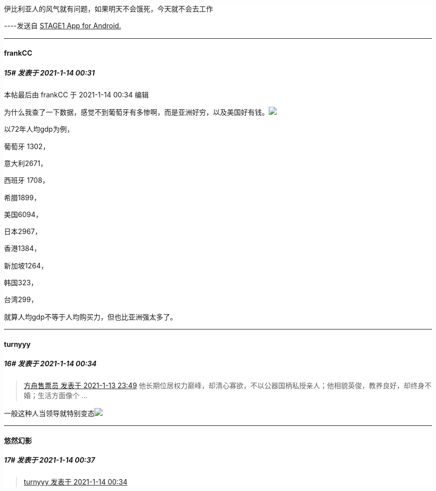 伊比利亚人的风气就有问题，如果明天不会饿死，今天就不会去工作


----发送自 [STAGE1 App for Android.](http://stage1.5j4m.com/?1.33)


-----

####  frankCC  
##### 15#       发表于 2021-1-14 00:31


 本帖最后由 frankCC 于 2021-1-14 00:34 编辑 

为什么我查了一下数据，感觉不到葡萄牙有多惨啊，而是亚洲好穷，以及美国好有钱。<img src="https://static.saraba1st.com/image/smiley/face2017/001.png" referrerpolicy="no-referrer">

以72年人均gdp为例，

葡萄牙 1302，

意大利2671，

西班牙 1708，

希腊1899，

美国6094，

日本2967，

香港1384，

新加坡1264，

韩国323，

台湾299，

就算人均gdp不等于人均购买力，但也比亚洲强太多了。


-----

####  turnyyy  
##### 16#       发表于 2021-1-14 00:34


<blockquote><a href="httphttps://bbs.saraba1st.com/2b/forum.php?mod=redirect&amp;goto=findpost&amp;pid=50027846&amp;ptid=1982696" target="_blank">方舟售票员 发表于 2021-1-13 23:49</a>
他长期位居权力巅峰，却清心寡欲，不以公器国柄私授亲人；他相貌英俊，教养良好，却终身不婚；生活方面像个 ...</blockquote>
一般这种人当领导就特别变态<img src="https://static.saraba1st.com/image/smiley/face2017/001.png" referrerpolicy="no-referrer">


-----

####  悠然幻影  
##### 17#       发表于 2021-1-14 00:37


<blockquote><a href="httphttps://bbs.saraba1st.com/2b/forum.php?mod=redirect&amp;goto=findpost&amp;pid=50028209&amp;ptid=1982696" target="_blank">turnyyy 发表于 2021-1-14 00:34</a>
